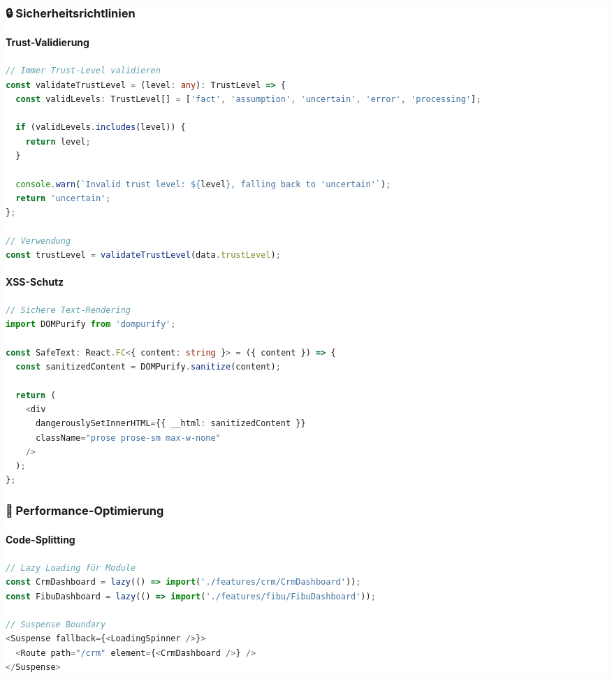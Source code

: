 ### 🔒 Sicherheitsrichtlinien

#### Trust-Validierung

```typescript
// Immer Trust-Level validieren
const validateTrustLevel = (level: any): TrustLevel => {
  const validLevels: TrustLevel[] = ['fact', 'assumption', 'uncertain', 'error', 'processing'];
  
  if (validLevels.includes(level)) {
    return level;
  }
  
  console.warn(`Invalid trust level: ${level}, falling back to 'uncertain'`);
  return 'uncertain';
};

// Verwendung
const trustLevel = validateTrustLevel(data.trustLevel);
```

#### XSS-Schutz

```typescript
// Sichere Text-Rendering
import DOMPurify from 'dompurify';

const SafeText: React.FC<{ content: string }> = ({ content }) => {
  const sanitizedContent = DOMPurify.sanitize(content);
  
  return (
    <div 
      dangerouslySetInnerHTML={{ __html: sanitizedContent }}
      className="prose prose-sm max-w-none"
    />
  );
};
```

### 🚀 Performance-Optimierung

#### Code-Splitting

```typescript
// Lazy Loading für Module
const CrmDashboard = lazy(() => import('./features/crm/CrmDashboard'));
const FibuDashboard = lazy(() => import('./features/fibu/FibuDashboard'));

// Suspense Boundary
<Suspense fallback={<LoadingSpinner />}>
  <Route path="/crm" element={<CrmDashboard />} />
</Suspense>
```
